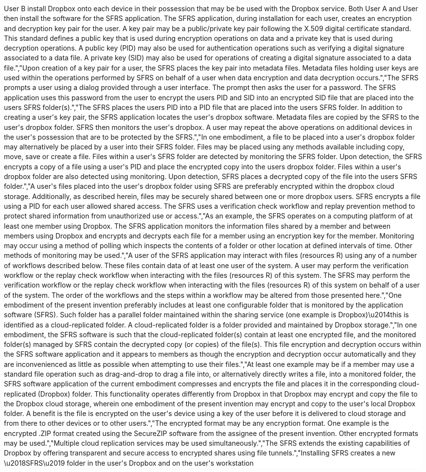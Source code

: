 User B install Dropbox onto each device in their possession that may be be used with the Dropbox service. Both User A and User then install the software for the SFRS application. The SFRS application, during installation for each user, creates an encryption and decryption key pair for the user. A key pair may be a public\/private key pair following the X.509 digital certificate standard. This standard defines a public key that is used during encryption operations on data and a private key that is used during decryption operations. A public key (PID) may also be used for authentication operations such as verifying a digital signature associated to a data file. A private key (SID) may also be used for operations of creating a digital signature associated to a data file.","Upon creation of a key pair for a user, the SFRS places the key pair into metadata files. Metadata files holding user keys are used within the operations performed by SFRS on behalf of a user when data encryption and data decryption occurs.","The SFRS prompts a user using a dialog provided through a user interface. The prompt then asks the user for a password. The SFRS application uses this password from the user to encrypt the users PID and SID into an encrypted SID file that are placed into the users SFRS folder(s).","The SFRS places the users PID into a PID file that are placed into the users SFRS folder. In addition to creating a user's key pair, the SFRS application locates the user's dropbox software. Metadata files are copied by the SFRS to the user's dropbox folder. SFRS then monitors the user's dropbox. A user may repeat the above operations on additional devices in the user's possession that are to be protected by the SFRS.","In one embodiment, a file to be placed into a user's dropbox folder may alternatively be placed by a user into their SFRS folder. Files may be placed using any methods available including copy, move, save or create a file. Files within a user's SFRS folder are detected by monitoring the SFRS folder. Upon detection, the SFRS encrypts a copy of a file using a user's PID and place the encrypted copy into the users dropbox folder. Files within a user's dropbox folder are also detected using monitoring. Upon detection, SFRS places a decrypted copy of the file into the users SFRS folder.","A user's files placed into the user's dropbox folder using SFRS are preferably encrypted within the dropbox cloud storage. Additionally, as described herein, files may be securely shared between one or more dropbox users. SFRS encrypts a file using a PID for each user allowed shared access. The SFRS uses a verification check workflow and replay prevention method to protect shared information from unauthorized use or access.","As an example, the SFRS operates on a computing platform of at least one member using Dropbox. The SFRS application monitors the information files shared by a member and between members using Dropbox and encrypts and decrypts each file for a member using an encryption key for the member. Monitoring may occur using a method of polling which inspects the contents of a folder or other location at defined intervals of time. Other methods of monitoring may be used.","A user of the SFRS application may interact with files (resources R) using any of a number of workflows described below. These files contain data of at least one user of the system. A user may perform the verification workflow or the replay check workflow when interacting with the files (resources R) of this system. The SFRS may perform the verification workflow or the replay check workflow when interacting with the files (resources R) of this system on behalf of a user of the system. The order of the workflows and the steps within a workflow may be altered from those presented here.","One embodiment of the present invention preferably includes at least one configurable folder that is monitored by the application software (SFRS). Such folder has a parallel folder maintained within the sharing service (one example is Dropbox)\u2014this is identified as a cloud-replicated folder. A cloud-replicated folder is a folder provided and maintained by Dropbox storage.","In one embodiment, the SFRS software is such that the cloud-replicated folder(s) contain at least one encrypted file, and the monitored folder(s) managed by SFRS contain the decrypted copy (or copies) of the file(s). This file encryption and decryption occurs within the SFRS software application and it appears to members as though the encryption and decryption occur automatically and they are inconvenienced as little as possible when attempting to use their files.","At least one example may be if a member may use a standard file operation such as drag-and-drop to drag a file into, or alternatively directly writes a file, into a monitored folder, the SFRS software application of the current embodiment compresses and encrypts the file and places it in the corresponding cloud-replicated (Dropbox) folder. This functionality operates differently from Dropbox in that Dropbox may encrypt and copy the file to the Dropbox cloud storage, wherein one embodiment of the present invention may encrypt and copy to the user's local Dropbox folder. A benefit is the file is encrypted on the user's device using a key of the user before it is delivered to cloud storage and from there to other devices or to other users.","The encrypted format may be any encryption format. One example is the encrypted .ZIP format created using the SecureZIP software from the assignee of the present invention. Other encrypted formats may be used.","Multiple cloud replication services may be used simultaneously.","The SFRS extends the existing capabilities of Dropbox by offering transparent and secure access to encrypted shares using file tunnels.","Installing SFRS creates a new \u2018SFRS\u2019 folder in the user's Dropbox and on the user's workstation